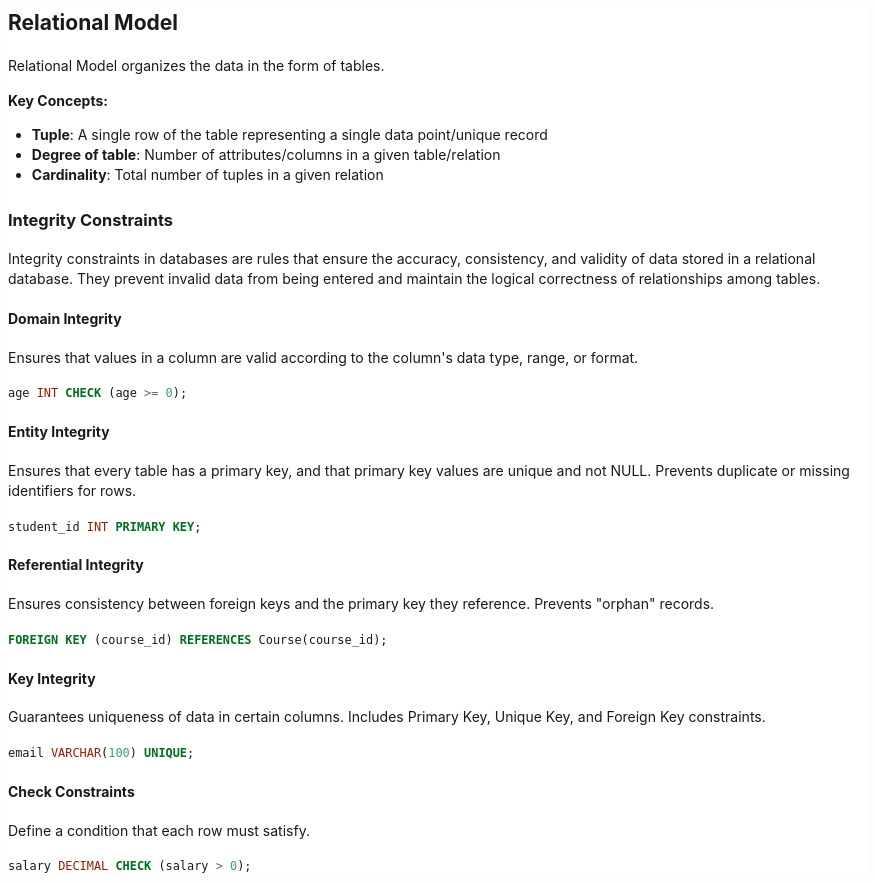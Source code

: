 
## Relational Model

Relational Model organizes the data in the form of tables.

**Key Concepts:**

- **Tuple**: A single row of the table representing a single data point/unique record
- **Degree of table**: Number of attributes/columns in a given table/relation
- **Cardinality**: Total number of tuples in a given relation

### Integrity Constraints

Integrity constraints in databases are rules that ensure the accuracy, consistency, and validity of data stored in a relational database. They prevent invalid data from being entered and maintain the logical correctness of relationships among tables.

#### Domain Integrity

Ensures that values in a column are valid according to the column's data type, range, or format.

```sql
age INT CHECK (age >= 0);
```

#### Entity Integrity

Ensures that every table has a primary key, and that primary key values are unique and not NULL. Prevents duplicate or missing identifiers for rows.

```sql
student_id INT PRIMARY KEY;
```

#### Referential Integrity

Ensures consistency between foreign keys and the primary key they reference. Prevents "orphan" records.

```sql
FOREIGN KEY (course_id) REFERENCES Course(course_id);
```

#### Key Integrity

Guarantees uniqueness of data in certain columns. Includes Primary Key, Unique Key, and Foreign Key constraints.

```sql
email VARCHAR(100) UNIQUE;
```

#### Check Constraints

Define a condition that each row must satisfy.

```sql
salary DECIMAL CHECK (salary > 0);
```
